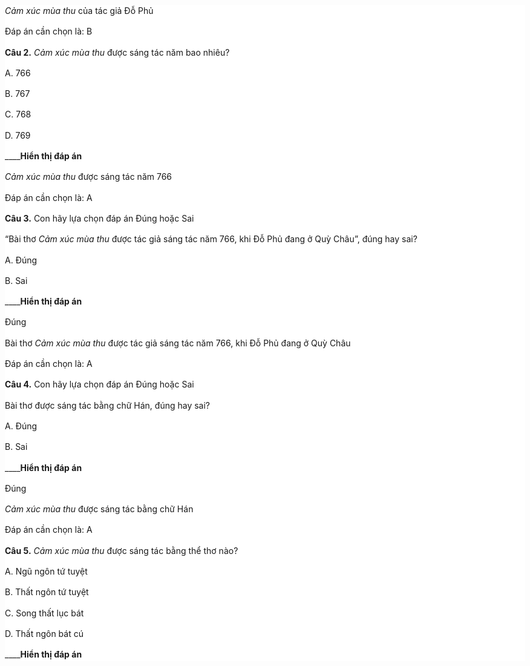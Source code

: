 _Cảm xúc mùa thu_ của tác giả Đỗ Phủ

Đáp án cần chọn là: B

**Câu 2.** _Cảm xúc mùa thu_ được sáng tác năm bao nhiêu?

A. 766

B. 767

C. 768

D. 769

____**Hiển thị đáp án**

_Cảm xúc mùa thu_ được sáng tác năm 766

Đáp án cần chọn là: A

**Câu 3.** Con hãy lựa chọn đáp án Đúng hoặc Sai

“Bài thơ  _Cảm xúc mùa thu_ được tác giả sáng tác năm 766, khi Đỗ Phủ đang ở Quỳ Châu”, đúng hay sai?

A. Đúng

B. Sai

____**Hiển thị đáp án**

Đúng

Bài thơ  _Cảm xúc mùa thu_ được tác giả sáng tác năm 766, khi Đỗ Phủ đang ở Quỳ Châu

Đáp án cần chọn là: A

**Câu 4.** Con hãy lựa chọn đáp án Đúng hoặc Sai

Bài thơ được sáng tác bằng chữ Hán, đúng hay sai?

A. Đúng

B. Sai

____**Hiển thị đáp án**

Đúng

_Cảm xúc mùa thu_ được sáng tác bằng chữ Hán

Đáp án cần chọn là: A

**Câu 5.** _Cảm xúc mùa thu_ được sáng tác bằng thể thơ nào?

A. Ngũ ngôn tứ tuyệt

B. Thất ngôn tứ tuyệt

C. Song thất lục bát

D. Thất ngôn bát cú

____**Hiển thị đáp án**

